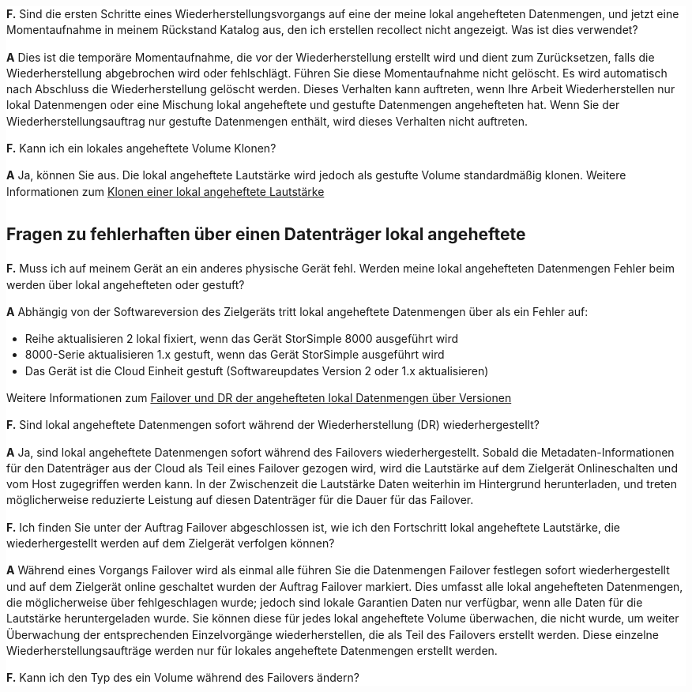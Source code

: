 **F.** Sind die ersten Schritte eines Wiederherstellungsvorgangs auf eine der meine lokal angehefteten Datenmengen, und jetzt eine Momentaufnahme in meinem Rückstand Katalog aus, den ich erstellen recollect nicht angezeigt. Was ist dies verwendet?

**A** Dies ist die temporäre Momentaufnahme, die vor der Wiederherstellung erstellt wird und dient zum Zurücksetzen, falls die Wiederherstellung abgebrochen wird oder fehlschlägt. Führen Sie diese Momentaufnahme nicht gelöscht. Es wird automatisch nach Abschluss die Wiederherstellung gelöscht werden. Dieses Verhalten kann auftreten, wenn Ihre Arbeit Wiederherstellen nur lokal Datenmengen oder eine Mischung lokal angeheftete und gestufte Datenmengen angehefteten hat. Wenn Sie der Wiederherstellungsauftrag nur gestufte Datenmengen enthält, wird dieses Verhalten nicht auftreten.

**F.** Kann ich ein lokales angeheftete Volume Klonen?

**A** Ja, können Sie aus. Die lokal angeheftete Lautstärke wird jedoch als gestufte Volume standardmäßig klonen. Weitere Informationen zum [Klonen einer lokal angeheftete Lautstärke](storsimple-clone-volume-u2.md)

## <a name="questions-about-failing-over-a-locally-pinned-volume"></a>Fragen zu fehlerhaften über einen Datenträger lokal angeheftete

**F.** Muss ich auf meinem Gerät an ein anderes physische Gerät fehl. Werden meine lokal angehefteten Datenmengen Fehler beim werden über lokal angehefteten oder gestuft?

**A** Abhängig von der Softwareversion des Zielgeräts tritt lokal angeheftete Datenmengen über als ein Fehler auf:

- Reihe aktualisieren 2 lokal fixiert, wenn das Gerät StorSimple 8000 ausgeführt wird
- 8000-Serie aktualisieren 1.x gestuft, wenn das Gerät StorSimple ausgeführt wird
- Das Gerät ist die Cloud Einheit gestuft (Softwareupdates Version 2 oder 1.x aktualisieren)

Weitere Informationen zum [Failover und DR der angehefteten lokal Datenmengen über Versionen](storsimple-device-failover-disaster-recovery.md#device-failover-across-software-versions)

**F.** Sind lokal angeheftete Datenmengen sofort während der Wiederherstellung (DR) wiederhergestellt?

**A** Ja, sind lokal angeheftete Datenmengen sofort während des Failovers wiederhergestellt. Sobald die Metadaten-Informationen für den Datenträger aus der Cloud als Teil eines Failover gezogen wird, wird die Lautstärke auf dem Zielgerät Onlineschalten und vom Host zugegriffen werden kann. In der Zwischenzeit die Lautstärke Daten weiterhin im Hintergrund herunterladen, und treten möglicherweise reduzierte Leistung auf diesen Datenträger für die Dauer für das Failover.

**F.** Ich finden Sie unter der Auftrag Failover abgeschlossen ist, wie ich den Fortschritt lokal angeheftete Lautstärke, die wiederhergestellt werden auf dem Zielgerät verfolgen können?

**A** Während eines Vorgangs Failover wird als einmal alle führen Sie die Datenmengen Failover festlegen sofort wiederhergestellt und auf dem Zielgerät online geschaltet wurden der Auftrag Failover markiert. Dies umfasst alle lokal angehefteten Datenmengen, die möglicherweise über fehlgeschlagen wurde; jedoch sind lokale Garantien Daten nur verfügbar, wenn alle Daten für die Lautstärke heruntergeladen wurde. Sie können diese für jedes lokal angeheftete Volume überwachen, die nicht wurde, um weiter Überwachung der entsprechenden Einzelvorgänge wiederherstellen, die als Teil des Failovers erstellt werden. Diese einzelne Wiederherstellungsaufträge werden nur für lokales angeheftete Datenmengen erstellt werden.

**F.** Kann ich den Typ des ein Volume während des Failovers ändern?
